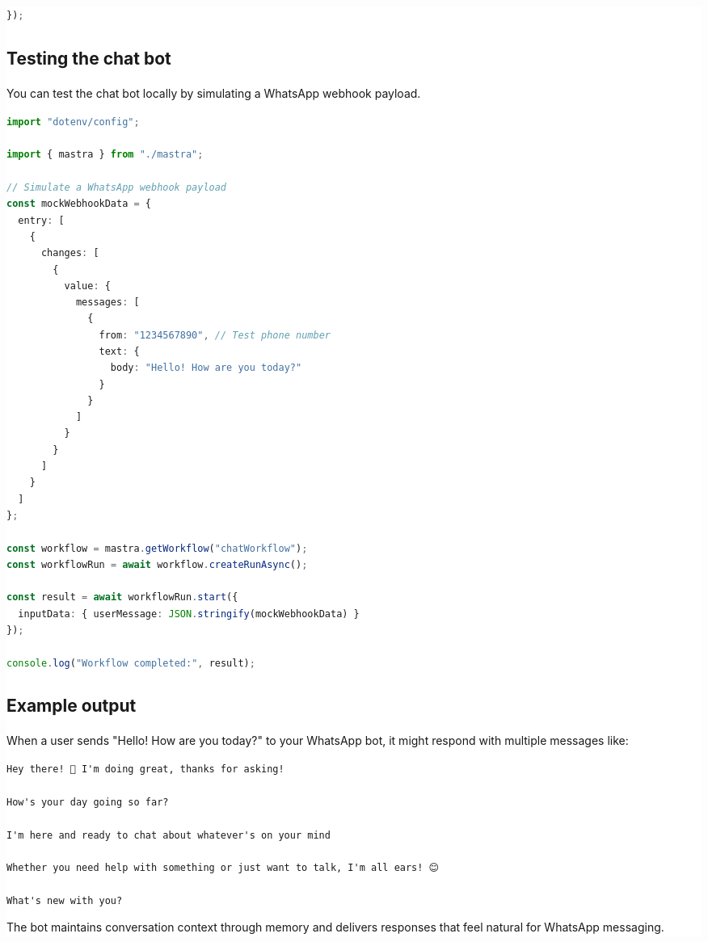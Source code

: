 ```typescript filename="src/mastra/index.ts" showLineNumbers copy
});
```

## Testing the chat bot

You can test the chat bot locally by simulating a WhatsApp webhook payload.

```typescript filename="src/test-whatsapp-bot.ts" showLineNumbers copy
import "dotenv/config";

import { mastra } from "./mastra";

// Simulate a WhatsApp webhook payload
const mockWebhookData = {
  entry: [
    {
      changes: [
        {
          value: {
            messages: [
              {
                from: "1234567890", // Test phone number
                text: {
                  body: "Hello! How are you today?"
                }
              }
            ]
          }
        }
      ]
    }
  ]
};

const workflow = mastra.getWorkflow("chatWorkflow");
const workflowRun = await workflow.createRunAsync();

const result = await workflowRun.start({
  inputData: { userMessage: JSON.stringify(mockWebhookData) }
});

console.log("Workflow completed:", result);
```

## Example output

When a user sends "Hello! How are you today?" to your WhatsApp bot, it might respond with multiple messages like:

```text
Hey there! 👋 I'm doing great, thanks for asking!

How's your day going so far? 

I'm here and ready to chat about whatever's on your mind

Whether you need help with something or just want to talk, I'm all ears! 😊

What's new with you?
```

The bot maintains conversation context through memory and delivers responses that feel natural for WhatsApp messaging.
